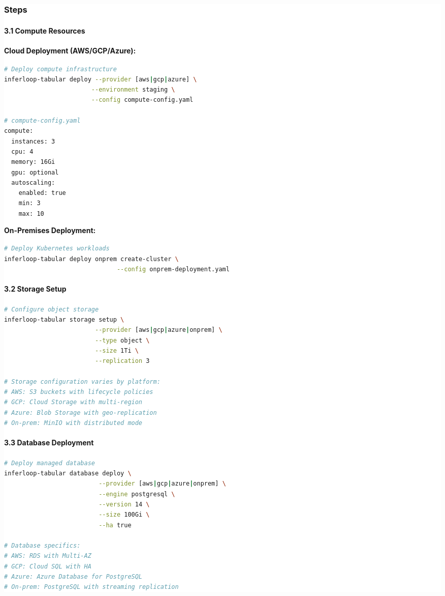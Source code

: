 ### Steps

#### 3.1 Compute Resources

**Cloud Deployment (AWS/GCP/Azure):**
```bash
# Deploy compute infrastructure
inferloop-tabular deploy --provider [aws|gcp|azure] \
                        --environment staging \
                        --config compute-config.yaml

# compute-config.yaml
compute:
  instances: 3
  cpu: 4
  memory: 16Gi
  gpu: optional
  autoscaling:
    enabled: true
    min: 3
    max: 10
```

**On-Premises Deployment:**
```bash
# Deploy Kubernetes workloads
inferloop-tabular deploy onprem create-cluster \
                               --config onprem-deployment.yaml
```

#### 3.2 Storage Setup
```bash
# Configure object storage
inferloop-tabular storage setup \
                         --provider [aws|gcp|azure|onprem] \
                         --type object \
                         --size 1Ti \
                         --replication 3

# Storage configuration varies by platform:
# AWS: S3 buckets with lifecycle policies
# GCP: Cloud Storage with multi-region
# Azure: Blob Storage with geo-replication
# On-prem: MinIO with distributed mode
```

#### 3.3 Database Deployment
```bash
# Deploy managed database
inferloop-tabular database deploy \
                          --provider [aws|gcp|azure|onprem] \
                          --engine postgresql \
                          --version 14 \
                          --size 100Gi \
                          --ha true

# Database specifics:
# AWS: RDS with Multi-AZ
# GCP: Cloud SQL with HA
# Azure: Azure Database for PostgreSQL
# On-prem: PostgreSQL with streaming replication
```
